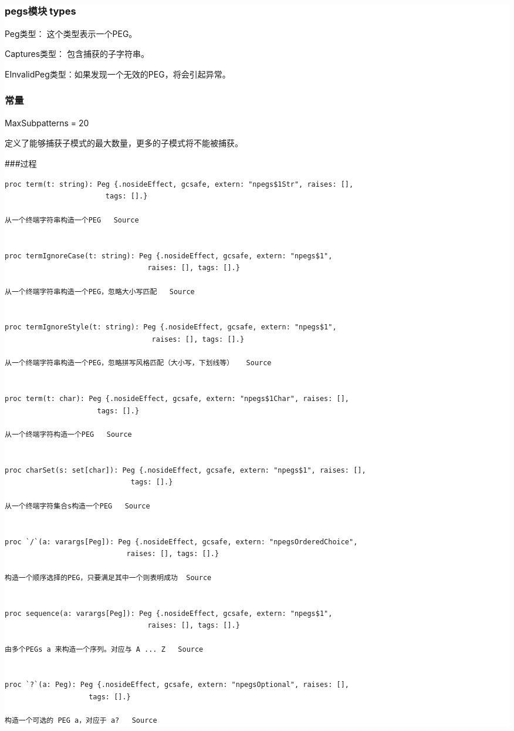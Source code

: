 

### pegs模块 types

Peg类型： 这个类型表示一个PEG。

Captures类型： 包含捕获的子字符串。

EInvalidPeg类型：如果发现一个无效的PEG，将会引起异常。


### 常量
MaxSubpatterns = 20

定义了能够捕获子模式的最大数量，更多的子模式将不能被捕获。



###过程
```
proc term(t: string): Peg {.nosideEffect, gcsafe, extern: "npegs$1Str", raises: [],
                        tags: [].}

从一个终端字符串构造一个PEG   Source


proc termIgnoreCase(t: string): Peg {.nosideEffect, gcsafe, extern: "npegs$1",
                                  raises: [], tags: [].}

从一个终端字符串构造一个PEG，忽略大小写匹配   Source


proc termIgnoreStyle(t: string): Peg {.nosideEffect, gcsafe, extern: "npegs$1",
                                   raises: [], tags: [].}

从一个终端字符串构造一个PEG，忽略拼写风格匹配（大小写，下划线等）   Source


proc term(t: char): Peg {.nosideEffect, gcsafe, extern: "npegs$1Char", raises: [],
                      tags: [].}

从一个终端字符构造一个PEG   Source


proc charSet(s: set[char]): Peg {.nosideEffect, gcsafe, extern: "npegs$1", raises: [],
                              tags: [].}

从一个终端字符集合s构造一个PEG   Source


proc `/`(a: varargs[Peg]): Peg {.nosideEffect, gcsafe, extern: "npegsOrderedChoice",
                             raises: [], tags: [].}

构造一个顺序选择的PEG，只要满足其中一个则表明成功  Source


proc sequence(a: varargs[Peg]): Peg {.nosideEffect, gcsafe, extern: "npegs$1",
                                  raises: [], tags: [].}

由多个PEGs a 来构造一个序列。对应与 A ... Z   Source


proc `?`(a: Peg): Peg {.nosideEffect, gcsafe, extern: "npegsOptional", raises: [],
                    tags: [].}

构造一个可选的 PEG a，对应于 a?   Source

```